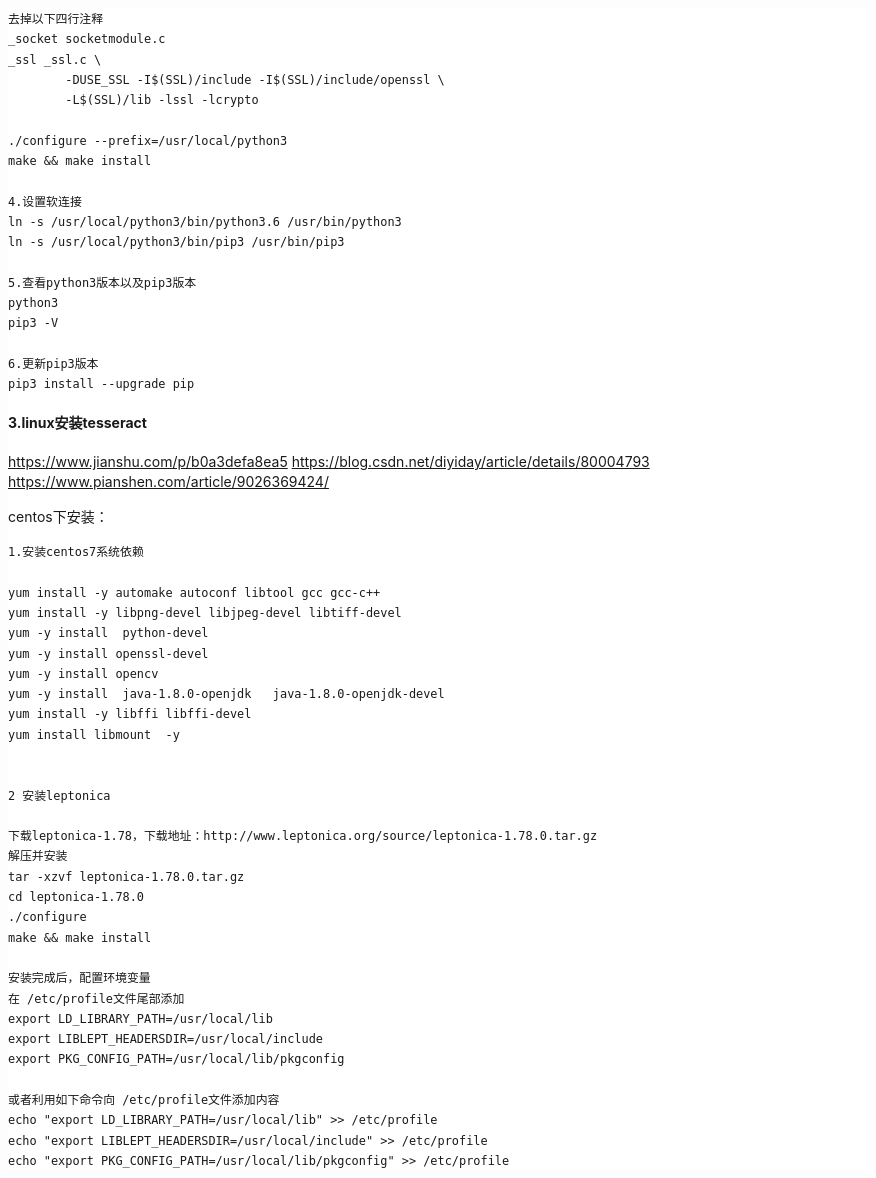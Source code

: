     去掉以下四行注释
    _socket socketmodule.c
    _ssl _ssl.c \
            -DUSE_SSL -I$(SSL)/include -I$(SSL)/include/openssl \
            -L$(SSL)/lib -lssl -lcrypto
    
    ./configure --prefix=/usr/local/python3
    make && make install
    
    4.设置软连接
    ln -s /usr/local/python3/bin/python3.6 /usr/bin/python3
    ln -s /usr/local/python3/bin/pip3 /usr/bin/pip3
    
    5.查看python3版本以及pip3版本
    python3
    pip3 -V
    
    6.更新pip3版本
    pip3 install --upgrade pip
    

#### 3.linux安装tesseract

https://www.jianshu.com/p/b0a3defa8ea5
https://blog.csdn.net/diyiday/article/details/80004793
https://www.pianshen.com/article/9026369424/

centos下安装：


    1.安装centos7系统依赖

    yum install -y automake autoconf libtool gcc gcc-c++ 
    yum install -y libpng-devel libjpeg-devel libtiff-devel
    yum -y install  python-devel
    yum -y install openssl-devel   
    yum -y install opencv 
    yum -y install  java-1.8.0-openjdk   java-1.8.0-openjdk-devel  
    yum install -y libffi libffi-devel
    yum install libmount  -y


    2 安装leptonica
    
    下载leptonica-1.78，下载地址：http://www.leptonica.org/source/leptonica-1.78.0.tar.gz
    解压并安装
    tar -xzvf leptonica-1.78.0.tar.gz
    cd leptonica-1.78.0
    ./configure
    make && make install
    
    安装完成后，配置环境变量
    在 /etc/profile文件尾部添加
    export LD_LIBRARY_PATH=/usr/local/lib
    export LIBLEPT_HEADERSDIR=/usr/local/include
    export PKG_CONFIG_PATH=/usr/local/lib/pkgconfig
    
    或者利用如下命令向 /etc/profile文件添加内容
    echo "export LD_LIBRARY_PATH=/usr/local/lib" >> /etc/profile
    echo "export LIBLEPT_HEADERSDIR=/usr/local/include" >> /etc/profile
    echo "export PKG_CONFIG_PATH=/usr/local/lib/pkgconfig" >> /etc/profile
    